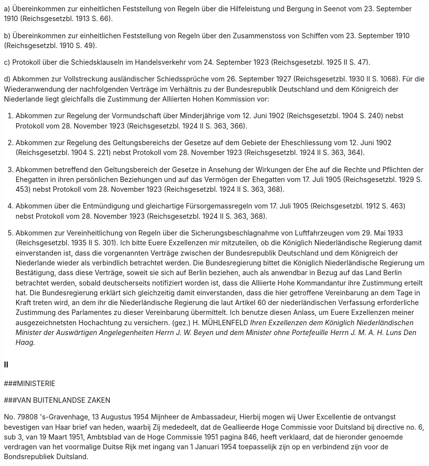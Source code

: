 a) Übereinkommen zur einheitlichen Feststellung von Regeln über die Hilfeleistung und Bergung in Seenot vom 23. September 1910 (Reichsgesetzbl. 1913 S. 66).  

b) Übereinkommen zur einheitlichen Feststellung von Regeln über den Zusammenstoss von Schiffen vom 23. September 1910 (Reichsgesetzbl. 1910 S. 49).  

c) Protokoll über die Schiedsklauseln im Handelsverkehr vom 24. September 1923 (Reichsgesetzbl. 1925 II S. 47).  

d) Abkommen zur Vollstreckung ausländischer Schiedssprüche vom 26. September 1927 (Reichsgesetzbl. 1930 II S. 1068).   Für die Wiederanwendung der nachfolgenden Verträge im Verhältnis zu der Bundesrepublik Deutschland und dem Königreich der Niederlande liegt gleichfalls die Zustimmung der Alliierten Hohen Kommission vor: 

1) Abkommen zur Regelung der Vormundschaft über Minderjährige vom 12. Juni 1902 (Reichsgesetzbl. 1904 S. 240) nebst Protokoll vom 28. November 1923 (Reichsgesetzbl. 1924 II S. 363, 366).  

2) Abkommen zur Regelung des Geltungsbereichs der Gesetze auf dem Gebiete der Eheschliessung vom 12. Juni 1902 (Reichsgesetzbl. 1904 S. 221) nebst Protokoll vom 28. November 1923 (Reichsgesetzbl. 1924 II S. 363, 364).  

3) Abkommen betreffend den Geltungsbereich der Gesetze in Ansehung der Wirkungen der Ehe auf die Rechte und Pflichten der Ehegatten in ihren persönlichen Beziehungen und auf das Vermögen der Ehegatten vom 17. Juli 1905 (Reichsgesetzbl. 1929 S. 453) nebst Protokoll vom 28. November 1923 (Reichsgesetzbl. 1924 II S. 363, 368).  

4) Abkommen über die Entmündigung und gleichartige Fürsorgemassregeln vom 17. Juli 1905 (Reichsgesetzbl. 1912 S. 463) nebst Protokoll vom 28. November 1923 (Reichsgesetzbl. 1924 II S. 363, 368).  

5) Abkommen zur Vereinheitlichung von Regeln über die Sicherungsbeschlagnahme von Luftfahrzeugen vom 29. Mai 1933 (Reichsgesetzbl. 1935 II S. 301).   Ich bitte Euere Exzellenzen mir mitzuteilen, ob die Königlich Niederländische Regierung damit einverstanden ist, dass die vorgenannten Verträge zwischen der Bundesrepublik Deutschland und dem Königreich der Niederlande wieder als verbindlich betrachtet werden. Die Bundesregierung bittet die Königlich Niederländische Regierung um Bestätigung, dass diese Verträge, soweit sie sich auf Berlin beziehen, auch als anwendbar in Bezug auf das Land Berlin betrachtet werden, sobald deutscherseits notifiziert worden ist, dass die Alliierte Hohe Kommandantur ihre Zustimmung erteilt hat. Die Bundesregierung erklärt sich gleichzeitig damit einverstanden, dass die hier getroffene Vereinbarung an dem Tage in Kraft treten wird, an dem ihr die Niederländische Regierung die laut Artikel 60 der niederländischen Verfassung erforderliche Zustimmung des Parlamentes zu dieser Vereinbarung übermittelt. Ich benutze diesen Anlass, um Euere Exzellenzen meiner ausgezeichnetsten Hochachtung zu versichern. (gez.) H. MÜHLENFELD  *Ihren Exzellenzen*   *dem Königlich Niederländischen Minister*   *der Auswärtigen Angelegenheiten*   *Herrn J. W. Beyen*   *und dem Minister ohne Portefeuille*   *Herrn J. M. A. H. Luns*   *Den Haag.*    

### II  

###MINISTERIE

###VAN BUITENLANDSE ZAKEN

No. 79808 's-Gravenhage, 13 Augustus 1954 Mijnheer de Ambassadeur, Hierbij mogen wij Uwer Excellentie de ontvangst bevestigen van Haar brief van heden, waarbij Zij mededeelt, dat de Geallieerde Hoge Commissie voor Duitsland bij directive no. 6, sub 3, van 19 Maart 1951, Ambtsblad van de Hoge Commissie 1951 pagina 846, heeft verklaard, dat de hieronder genoemde verdragen van het voormalige Duitse Rijk met ingang van 1 Januari 1954 toepasselijk zijn op en verbindend zijn voor de Bondsrepubliek Duitsland. 
